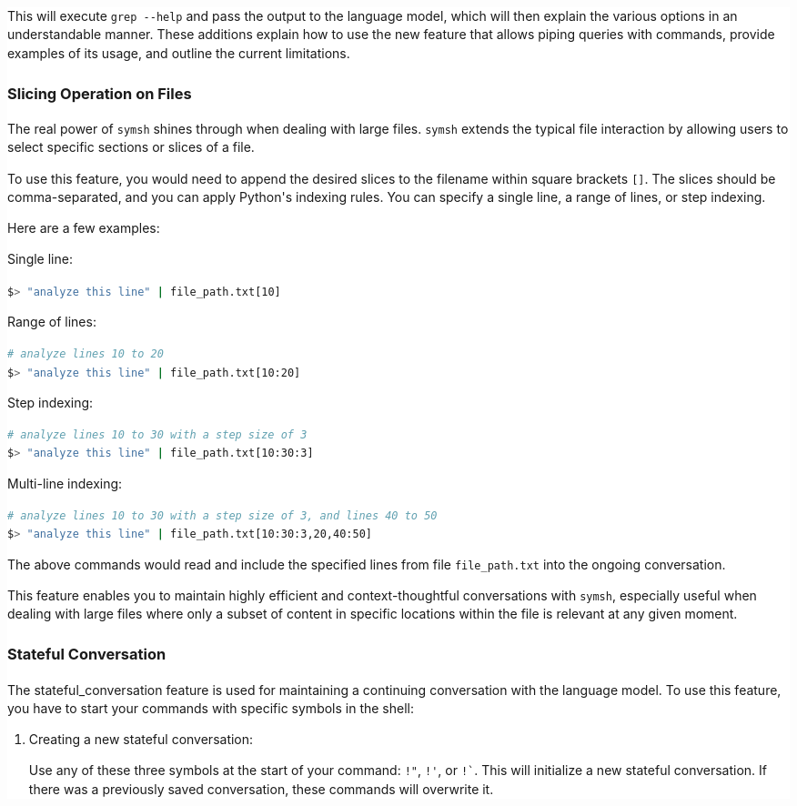 This will execute `grep --help` and pass the output to the language model, which will then explain the various options in an understandable manner.
These additions explain how to use the new feature that allows piping queries with commands, provide examples of its usage, and outline the current limitations.

### Slicing Operation on Files
The real power of `symsh` shines through when dealing with large files. `symsh` extends the typical file interaction by allowing users to select specific sections or slices of a file.

To use this feature, you would need to append the desired slices to the filename within square brackets `[]`. The slices should be comma-separated, and you can apply Python's indexing rules. You can specify a single line, a range of lines, or step indexing.

Here are a few examples:

Single line:

```bash
$> "analyze this line" | file_path.txt[10]
```

Range of lines:

```bash
# analyze lines 10 to 20
$> "analyze this line" | file_path.txt[10:20]
```

Step indexing:

```bash
# analyze lines 10 to 30 with a step size of 3
$> "analyze this line" | file_path.txt[10:30:3]
```

Multi-line indexing:

```bash
# analyze lines 10 to 30 with a step size of 3, and lines 40 to 50
$> "analyze this line" | file_path.txt[10:30:3,20,40:50]
```

The above commands would read and include the specified lines from file `file_path.txt` into the ongoing conversation.

This feature enables you to maintain highly efficient and context-thoughtful conversations with `symsh`, especially useful when dealing with large files where only a subset of content in specific locations within the file is relevant at any given moment.

### Stateful Conversation

The stateful_conversation feature is used for maintaining a continuing conversation with the language model. To use this feature, you have to start your commands with specific symbols in the shell:

1. Creating a new stateful conversation:

   Use any of these three symbols at the start of your command: `!"`, `!'`, or `` !` ``. This will initialize a new stateful conversation. If there was a previously saved conversation, these commands will overwrite it.
